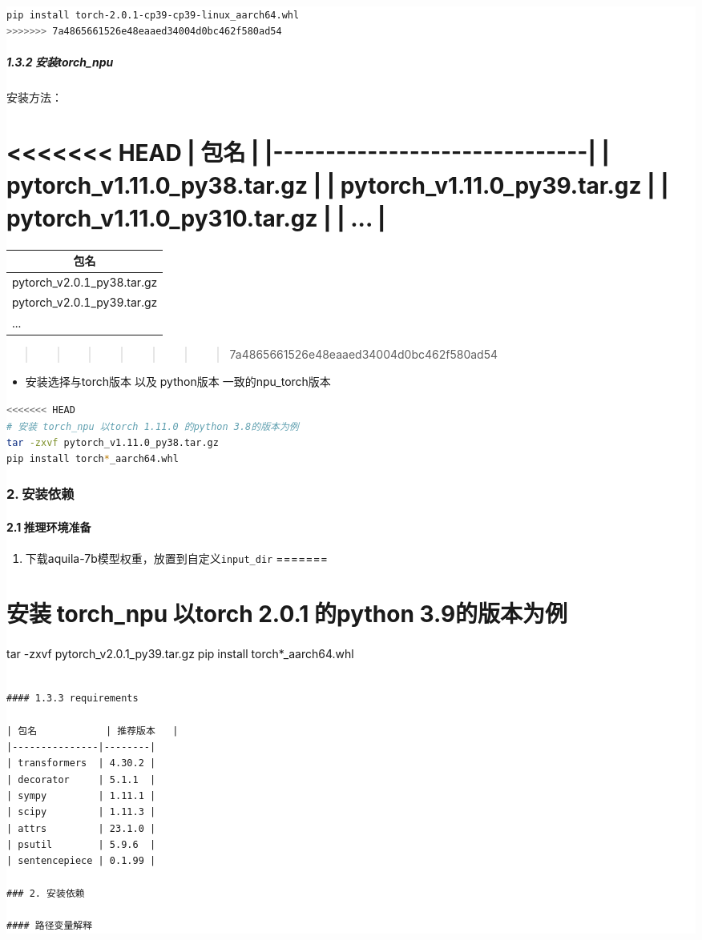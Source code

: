 ```bash
pip install torch-2.0.1-cp39-cp39-linux_aarch64.whl
>>>>>>> 7a4865661526e48eaaed34004d0bc462f580ad54
```

##### 1.3.2 安装torch_npu

安装方法：

<<<<<<< HEAD
| 包名                           |
|------------------------------|
| pytorch_v1.11.0_py38.tar.gz  |
| pytorch_v1.11.0_py39.tar.gz  |
| pytorch_v1.11.0_py310.tar.gz |
| ...                          |
=======
| 包名                         |
|----------------------------|
| pytorch_v2.0.1_py38.tar.gz |
| pytorch_v2.0.1_py39.tar.gz |
| ...                        |
>>>>>>> 7a4865661526e48eaaed34004d0bc462f580ad54

- 安装选择与torch版本 以及 python版本 一致的npu_torch版本

```bash
<<<<<<< HEAD
# 安装 torch_npu 以torch 1.11.0 的python 3.8的版本为例
tar -zxvf pytorch_v1.11.0_py38.tar.gz
pip install torch*_aarch64.whl
```

### 2. 安装依赖

#### 2.1 推理环境准备

1. 下载aquila-7b模型权重，放置到自定义`input_dir`
=======
# 安装 torch_npu 以torch 2.0.1 的python 3.9的版本为例
tar -zxvf pytorch_v2.0.1_py39.tar.gz
pip install torch*_aarch64.whl
```

#### 1.3.3 requirements

| 包名            | 推荐版本   |  
|---------------|--------|
| transformers  | 4.30.2 | 
| decorator     | 5.1.1  |
| sympy         | 1.11.1 |
| scipy         | 1.11.3 |
| attrs         | 23.1.0 |
| psutil        | 5.9.6  |
| sentencepiece | 0.1.99 |

### 2. 安装依赖

#### 路径变量解释

```